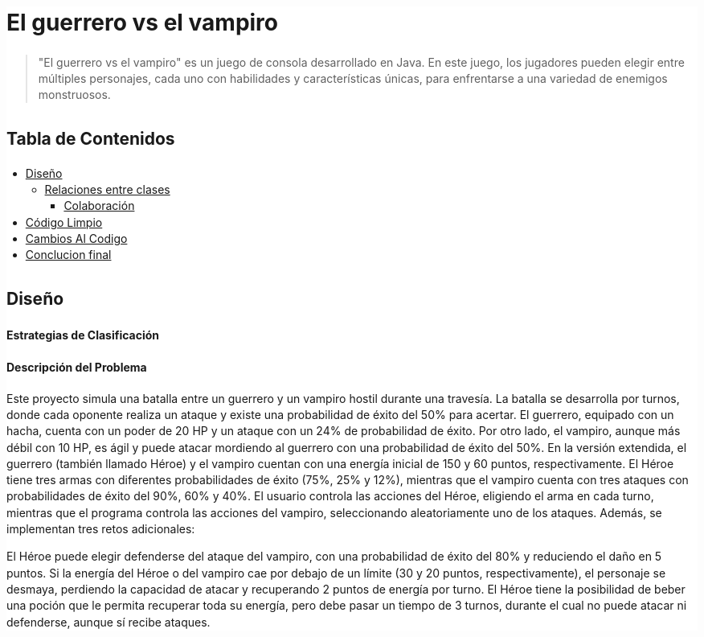 # El guerrero vs el vampiro

> "El guerrero vs el vampiro" es un juego de consola desarrollado en Java. En este juego, los jugadores pueden elegir entre múltiples personajes, cada uno con habilidades y características únicas, para enfrentarse a una variedad de enemigos monstruosos.

## Tabla de Contenidos

- [Diseño](#diseño)
  - [Relaciones entre clases](#relaciones-entre-clase)
    - [Colaboración](#colaboración)
- [Código Limpio](#código-limpio)
- [Cambios Al Codigo](#cambios-al-codigo)
- [Conclucion final](#conclusión-final)




## Diseño


#### Estrategias de Clasificación


#### Descripción del Problema


Este proyecto simula una batalla entre un guerrero y un vampiro hostil durante una travesía. La batalla se desarrolla por turnos, donde cada oponente realiza un ataque y existe una probabilidad de éxito del 50% para acertar.
El guerrero, equipado con un hacha, cuenta con un poder de 20 HP y un ataque con un 24% de probabilidad de éxito. Por otro lado, el vampiro, aunque más débil con 10 HP, es ágil y puede atacar mordiendo al guerrero con una probabilidad de éxito del 50%.
En la versión extendida, el guerrero (también llamado Héroe) y el vampiro cuentan con una energía inicial de 150 y 60 puntos, respectivamente. El Héroe tiene tres armas con diferentes probabilidades de éxito (75%, 25% y 12%), mientras que el vampiro cuenta con tres ataques con probabilidades de éxito del 90%, 60% y 40%. El usuario controla las acciones del Héroe, eligiendo el arma en cada turno, mientras que el programa controla las acciones del vampiro, seleccionando aleatoriamente uno de los ataques.
Además, se implementan tres retos adicionales:




El Héroe puede elegir defenderse del ataque del vampiro, con una probabilidad de éxito del 80% y reduciendo el daño en 5 puntos.
Si la energía del Héroe o del vampiro cae por debajo de un límite (30 y 20 puntos, respectivamente), el personaje se desmaya, perdiendo la capacidad de atacar y recuperando 2 puntos de energía por turno.
El Héroe tiene la posibilidad de beber una poción que le permita recuperar toda su energía, pero debe pasar un tiempo de 3 turnos, durante el cual no puede atacar ni defenderse, aunque sí recibe ataques.


